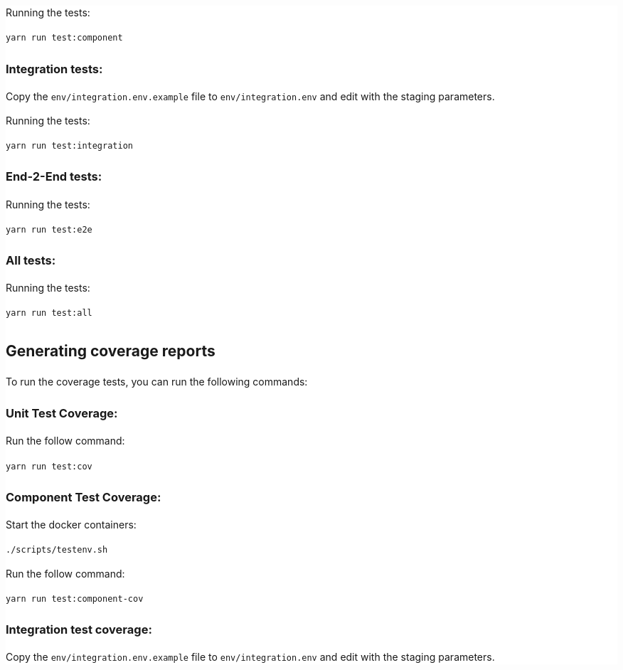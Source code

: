 Running the tests:
 ```bash
yarn run test:component
```

[//]: # (Running a specific file:)

[//]: # ( ```bash)

[//]: # (yarn run test:component)

[//]: # ( ```)
### Integration tests:
Copy the `env/integration.env.example` file to
`env/integration.env` and edit with the staging parameters.

Running the tests:
 ```bash
yarn run test:integration
```

[//]: # (Running a specific file:)

[//]: # (```bash)

[//]: # (yarn run test:integration)

[//]: # (```)

### End-2-End tests:
Running the tests:
```bash
yarn run test:e2e
 ```

### All tests:
Running the tests:
```bash
yarn run test:all
 ```

## Generating coverage reports
To run the coverage tests, you can run the following commands:

### Unit Test Coverage:
Run the follow command:
```bash
yarn run test:cov
```

### Component Test Coverage:
Start the docker containers:
```bash
./scripts/testenv.sh
```

Run the follow command:
```bash
yarn run test:component-cov
```

### Integration test coverage:

Copy the `env/integration.env.example` file to
`env/integration.env` and edit with the staging parameters.


[//]: # ([![linting: pylint]&#40;https://img.shields.io/badge/linting-pylint-yellowgreen&#41;]&#40;https://github.com/PyCQA/pylint&#41;)
[//]: # ([![PEP8]&#40;https://img.shields.io/badge/code%20style-pep8-orange.svg&#41;]&#40;https://www.python.org/dev/peps/pep-0008/&#41;)
[//]: # ([![Quality Gate Status]&#40;#&#41;)
[//]: # ([![Coverage]&#40;#&#41;)
[//]: # ([![Reliability Rating]&#40;#&#41;)
[//]: # (![Service-Arch]&#40;docs/ecs-service-arch.png&#41;)
[//]: # (![Docker-Service-Arch]&#40;docs/ecs-docker-service-arch.png&#41;)
[//]: # (First you need to install the testing requirements:)
[//]: # ( yarn run test)
[//]: # (yarn run test)
[//]: # (Or:)
[//]: # ()
[//]: # (yarn run lint)
[//]: # (Or:)
[//]: # ()
[//]: # (yarn run format)